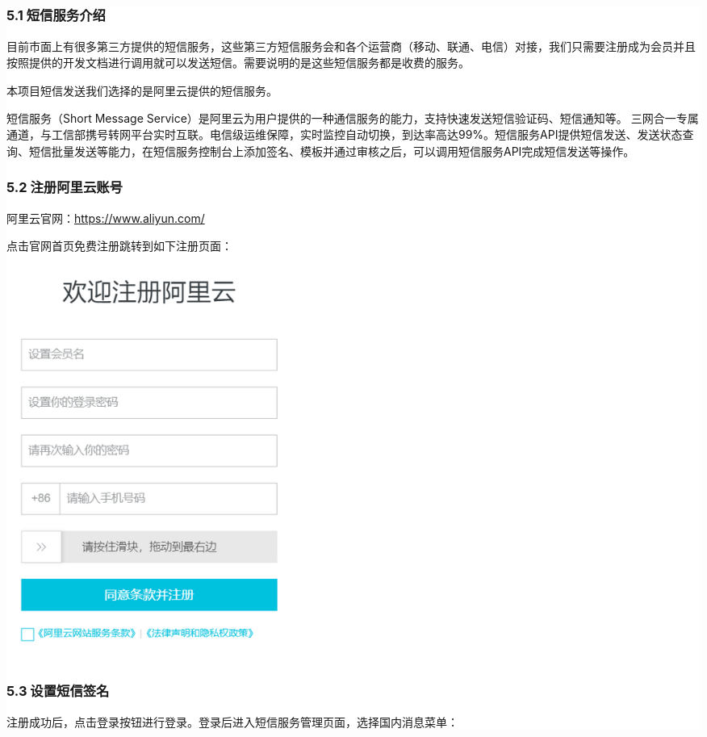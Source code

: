 ### 5.1 短信服务介绍

目前市面上有很多第三方提供的短信服务，这些第三方短信服务会和各个运营商（移动、联通、电信）对接，我们只需要注册成为会员并且按照提供的开发文档进行调用就可以发送短信。需要说明的是这些短信服务都是收费的服务。

本项目短信发送我们选择的是阿里云提供的短信服务。

短信服务（Short Message Service）是阿里云为用户提供的一种通信服务的能力，支持快速发送短信验证码、短信通知等。 三网合一专属通道，与工信部携号转网平台实时互联。电信级运维保障，实时监控自动切换，到达率高达99%。短信服务API提供短信发送、发送状态查询、短信批量发送等能力，在短信服务控制台上添加签名、模板并通过审核之后，可以调用短信服务API完成短信发送等操作。

### 5.2 注册阿里云账号

阿里云官网：https://www.aliyun.com/

点击官网首页免费注册跳转到如下注册页面：

![71](71.png)

### 5.3 设置短信签名

注册成功后，点击登录按钮进行登录。登录后进入短信服务管理页面，选择国内消息菜单：
